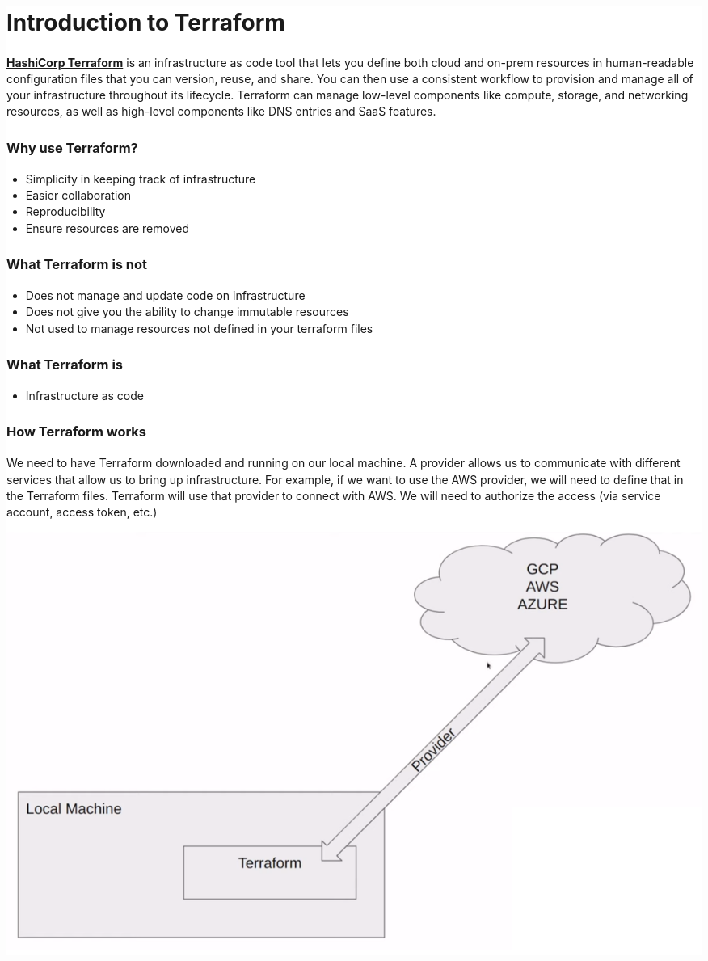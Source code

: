 # Introduction to Terraform

[**HashiCorp Terraform**](https://developer.hashicorp.com/terraform/intro) is an infrastructure as code tool that lets you define both cloud and on-prem resources in human-readable configuration files that you can version, reuse, and share. You can then use a consistent workflow to provision and manage all of your infrastructure throughout its lifecycle. Terraform can manage low-level components like compute, storage, and networking resources, as well as high-level components like DNS entries and SaaS features.

### Why use Terraform?

- Simplicity in keeping track of infrastructure
- Easier collaboration
- Reproducibility
- Ensure resources are removed

### What Terraform is not

- Does not manage and update code on infrastructure
- Does not give you the ability to change immutable resources
- Not used to manage resources not defined in your terraform files

### What Terraform is

- Infrastructure as code

### How Terraform works

We need to have Terraform downloaded and running on our local machine. A provider allows us to communicate with different services that allow us to bring up infrastructure. For example, if we want to use the AWS provider, we will need to define that in the Terraform files. Terraform will use that provider to connect with AWS. We will need to authorize the access (via service account, access token, etc.)

![terraform](res/terraform.png)
